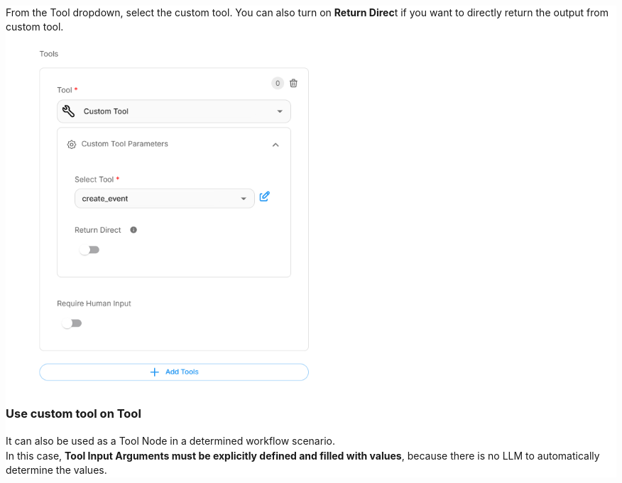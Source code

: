From the Tool dropdown, select the custom tool. You can also turn on **Return Direc**t if you want to directly return the output from custom tool.

<figure><img src="/assets/image (2) (1) (1) (1) (1) (1) (1) (1) (1).png" alt="" width="392"><figcaption></figcaption></figure>

### Use custom tool on Tool

It can also be used as a Tool Node in a determined workflow scenario.\
In this case, **Tool Input Arguments must be explicitly defined and filled with values**, because there is no LLM to automatically determine the values.

